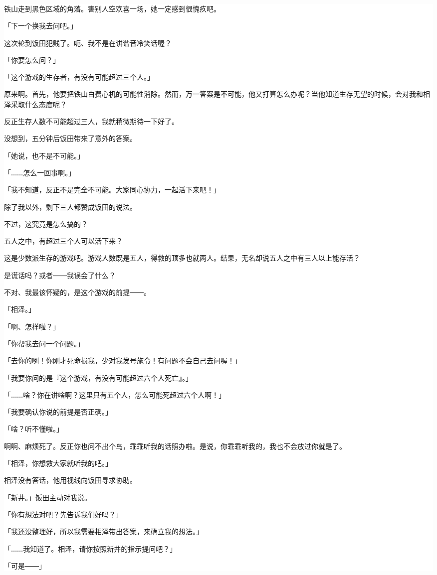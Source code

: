 铁山走到黑色区域的角落。害别人空欢喜一场，她一定感到很愧疚吧。

「下一个换我去问吧。」

这次轮到饭田犯贱了。呃、我不是在讲谐音冷笑话喔？

「你要怎么问？」

「这个游戏的生存者，有没有可能超过三个人。」

原来啊。首先，他要把铁山白费心机的可能性消除。然而，万一答案是不可能，他又打算怎么办呢？当他知道生存无望的时候，会对我和相泽采取什么态度呢？

反正生存人数不可能超过三人，我就稍微期待一下好了。

没想到，五分钟后饭田带来了意外的答案。

「她说，也不是不可能。」

「……怎么一回事啊。」

「我不知道，反正不是完全不可能。大家同心协力，一起活下来吧！」

除了我以外，剩下三人都赞成饭田的说法。

不过，这究竟是怎么搞的？

五人之中，有超过三个人可以活下来？

这是少数派生存的游戏吧。游戏人数既是五人，得救的顶多也就两人。结果，无名却说五人之中有三人以上能存活？

是谎话吗？或者——我误会了什么？

不对、我最该怀疑的，是这个游戏的前提——。

「相泽。」

「啊、怎样啦？」

「你帮我去问一个问题。」

「去你的咧！你刚才死命损我，少对我发号施令！有问题不会自己去问喔！」

「我要你问的是『这个游戏，有没有可能超过六个人死亡』。」

「……啥？你在讲啥啊？这里只有五个人，怎么可能死超过六个人啊！」

「我要确认​​你说的前提是否正确。」

「啥？听不懂啦。」

啊啊、麻烦死了。反正你也​​问不出个鸟，乖乖听我的话照办啦。是说，你乖乖听我的，我也不会放过你就是了。

「相泽，你想救大家就听我的吧。」

相泽没有答话，他用视线向饭田寻求协助。

「新井。」饭田主动对我说。

「你有想法对吧？先告诉我们好吗？」

「我还没整理好，所以我需要相泽带出答案，来确立我的想法。」

「……我知道了。相泽，请你按照新井的指示提问吧？」

「可是——」
